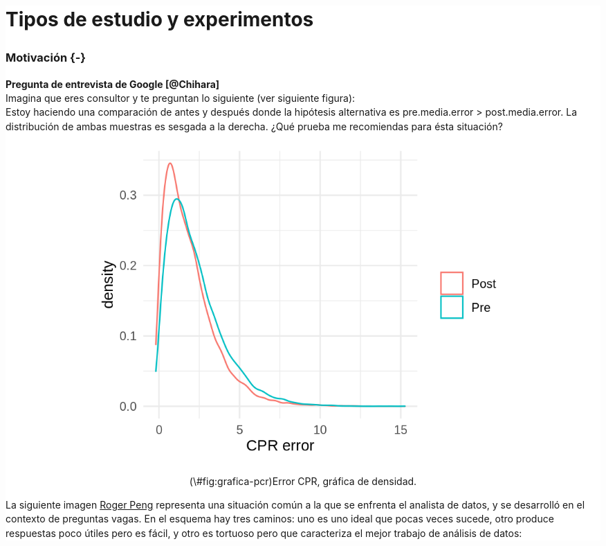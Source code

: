 # Tipos de estudio y experimentos



### Motivación {-}

<div class="ejercicio">
<p><strong>Pregunta de entrevista de Google <span class="citation">[@Chihara]</span></strong><br />
Imagina que eres consultor y te preguntan lo siguiente (ver siguiente figura):<br />
Estoy haciendo una comparación de antes y después donde la hipótesis alternativa es pre.media.error &gt; post.media.error. La distribución de ambas muestras es sesgada a la derecha. ¿Qué prueba me recomiendas para ésta situación?</p>
</div>

<div class="figure" style="text-align: center">
<img src="03-tipos-de-estudio_files/figure-html/grafica-pcr-1.png" alt="Error CPR, gráfica de densidad." width="70%" />
<p class="caption">(\#fig:grafica-pcr)Error CPR, gráfica de densidad.</p>
</div>


La siguiente imagen [Roger Peng](https://simplystatistics.org/2019/04/17/tukey-design-thinking-and-better-questions/) 
representa una situación común a la que se enfrenta el analista de datos, y se
desarrolló en el contexto de preguntas vagas. En el esquema hay tres caminos: 
uno es uno ideal que pocas veces sucede,
otro produce respuestas poco útiles pero es fácil, y otro es tortuoso pero que 
caracteriza el mejor trabajo de análisis de datos:
